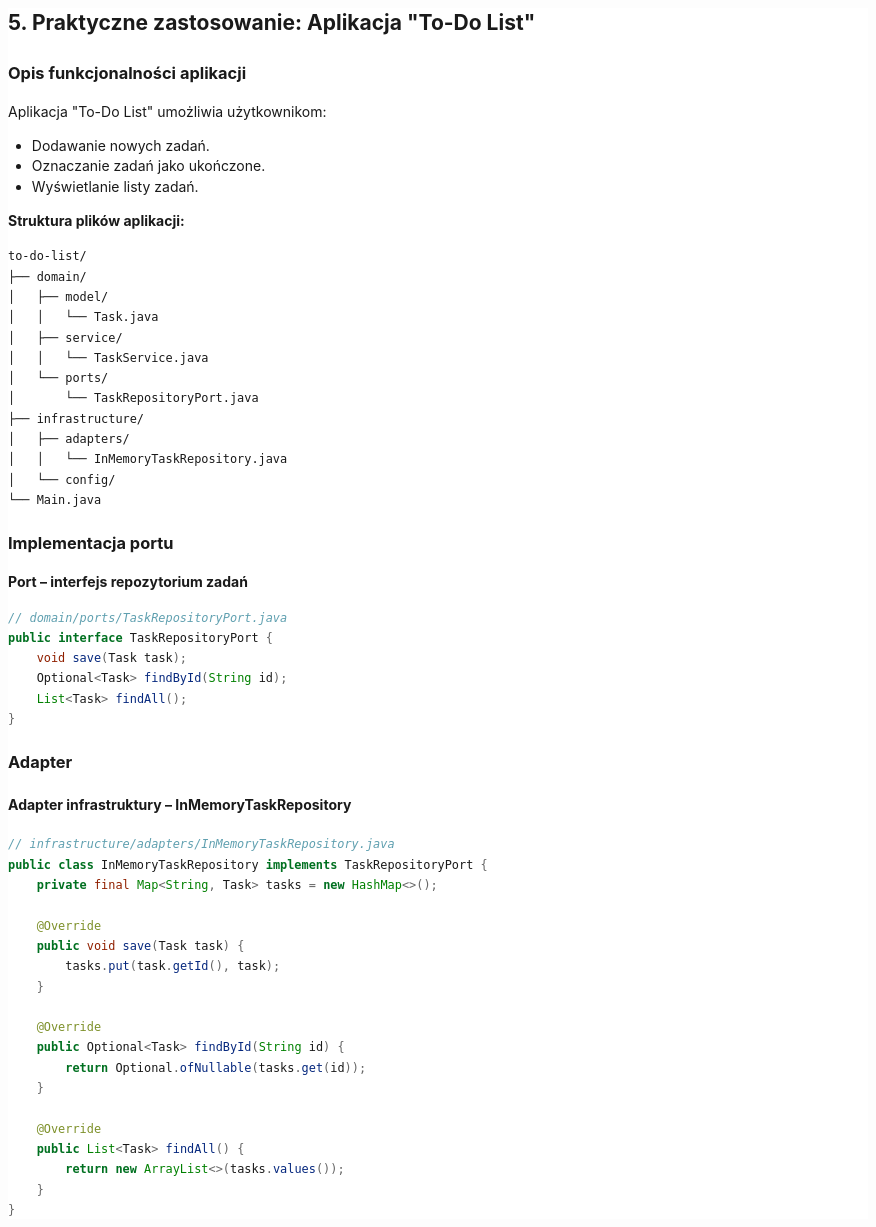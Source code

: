## 5. Praktyczne zastosowanie: Aplikacja "To-Do List"

### Opis funkcjonalności aplikacji

Aplikacja "To-Do List" umożliwia użytkownikom:

- Dodawanie nowych zadań.
- Oznaczanie zadań jako ukończone.
- Wyświetlanie listy zadań.

**Struktura plików aplikacji:**

```
to-do-list/
├── domain/
│   ├── model/
│   │   └── Task.java
│   ├── service/
│   │   └── TaskService.java
│   └── ports/
│       └── TaskRepositoryPort.java
├── infrastructure/
│   ├── adapters/
│   │   └── InMemoryTaskRepository.java
│   └── config/
└── Main.java
```

### Implementacja portu

**Port – interfejs repozytorium zadań**

```java
// domain/ports/TaskRepositoryPort.java
public interface TaskRepositoryPort {
    void save(Task task);
    Optional<Task> findById(String id);
    List<Task> findAll();
}
```

### Adapter

#### Adapter infrastruktury – InMemoryTaskRepository

```java
// infrastructure/adapters/InMemoryTaskRepository.java
public class InMemoryTaskRepository implements TaskRepositoryPort {
    private final Map<String, Task> tasks = new HashMap<>();

    @Override
    public void save(Task task) {
        tasks.put(task.getId(), task);
    }

    @Override
    public Optional<Task> findById(String id) {
        return Optional.ofNullable(tasks.get(id));
    }

    @Override
    public List<Task> findAll() {
        return new ArrayList<>(tasks.values());
    }
}
```
